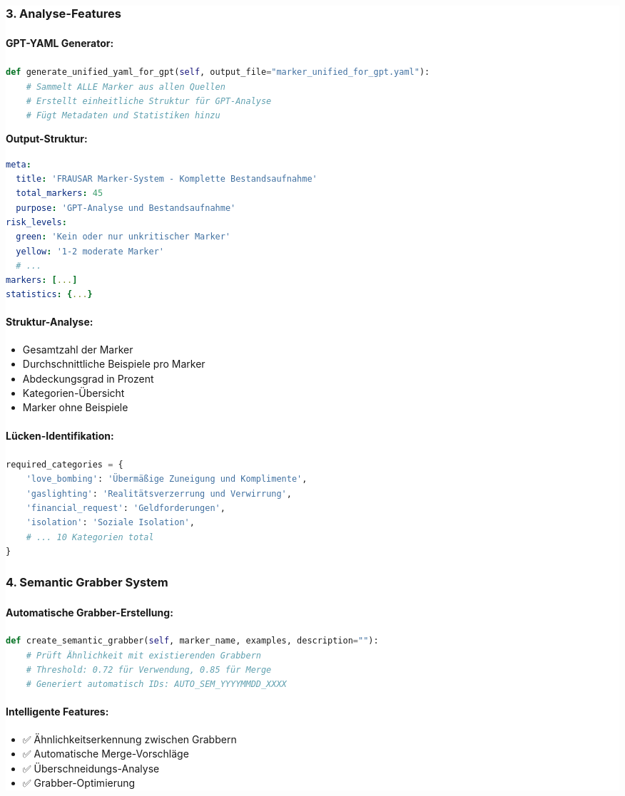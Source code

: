 ### 3. Analyse-Features

#### **GPT-YAML Generator:**
```python
def generate_unified_yaml_for_gpt(self, output_file="marker_unified_for_gpt.yaml"):
    # Sammelt ALLE Marker aus allen Quellen
    # Erstellt einheitliche Struktur für GPT-Analyse
    # Fügt Metadaten und Statistiken hinzu
```

**Output-Struktur:**
```yaml
meta:
  title: 'FRAUSAR Marker-System - Komplette Bestandsaufnahme'
  total_markers: 45
  purpose: 'GPT-Analyse und Bestandsaufnahme'
risk_levels:
  green: 'Kein oder nur unkritischer Marker'
  yellow: '1-2 moderate Marker'
  # ...
markers: [...]
statistics: {...}
```

#### **Struktur-Analyse:**
- Gesamtzahl der Marker
- Durchschnittliche Beispiele pro Marker
- Abdeckungsgrad in Prozent
- Kategorien-Übersicht
- Marker ohne Beispiele

#### **Lücken-Identifikation:**
```python
required_categories = {
    'love_bombing': 'Übermäßige Zuneigung und Komplimente',
    'gaslighting': 'Realitätsverzerrung und Verwirrung',
    'financial_request': 'Geldforderungen',
    'isolation': 'Soziale Isolation',
    # ... 10 Kategorien total
}
```

### 4. Semantic Grabber System

#### **Automatische Grabber-Erstellung:**
```python
def create_semantic_grabber(self, marker_name, examples, description=""):
    # Prüft Ähnlichkeit mit existierenden Grabbern
    # Threshold: 0.72 für Verwendung, 0.85 für Merge
    # Generiert automatisch IDs: AUTO_SEM_YYYYMMDD_XXXX
```

#### **Intelligente Features:**
- ✅ Ähnlichkeitserkennung zwischen Grabbern
- ✅ Automatische Merge-Vorschläge
- ✅ Überschneidungs-Analyse
- ✅ Grabber-Optimierung
